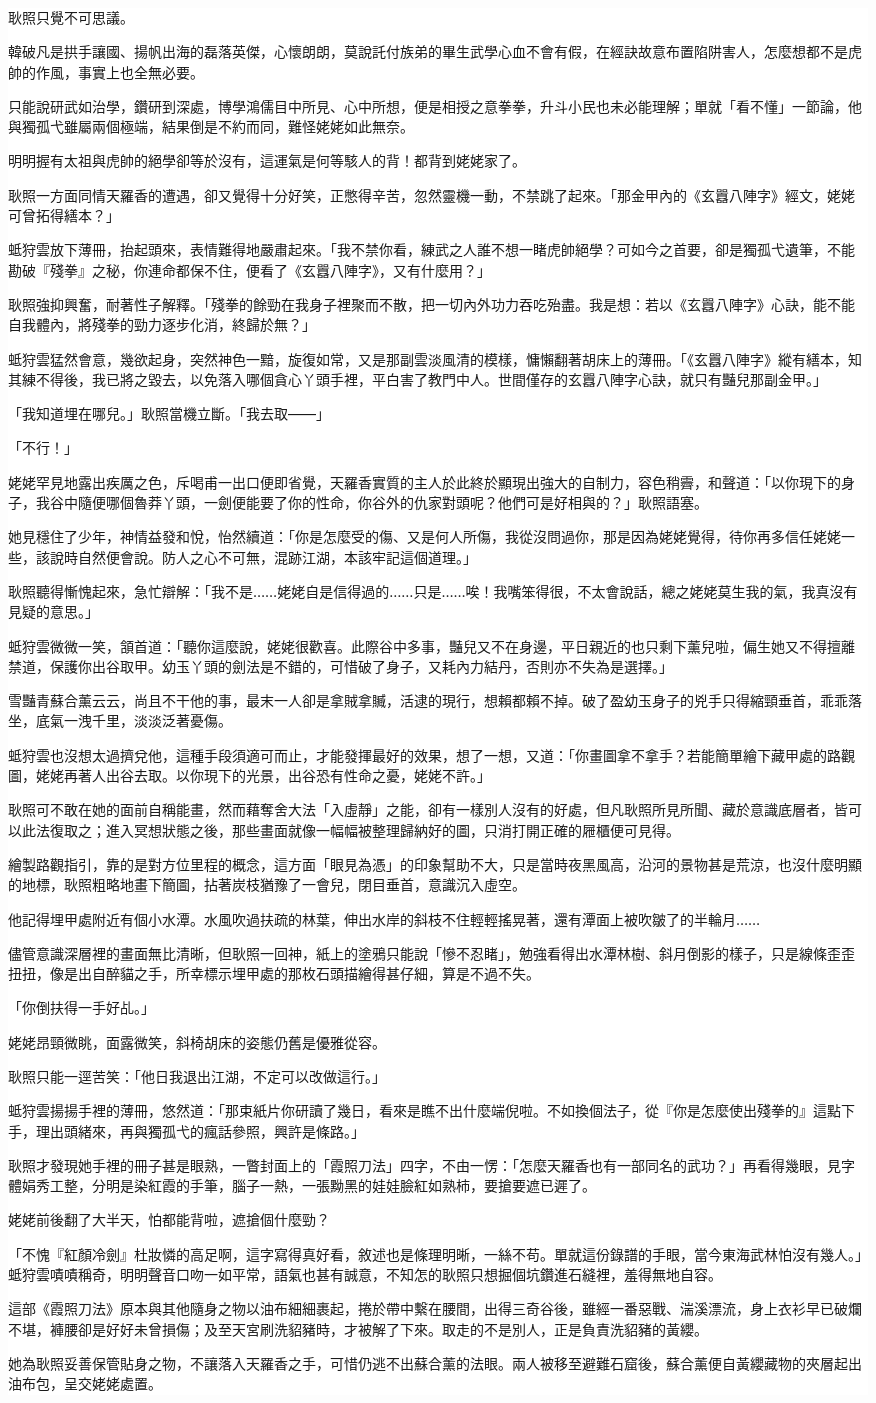 耿照只覺不可思議。

韓破凡是拱手讓國、揚帆出海的磊落英傑，心懷朗朗，莫說託付族弟的畢生武學心血不會有假，在經訣故意布置陷阱害人，怎麼想都不是虎帥的作風，事實上也全無必要。

只能說研武如治學，鑽研到深處，博學鴻儒目中所見、心中所想，便是相授之意拳拳，升斗小民也未必能理解；單就「看不懂」一節論，他與獨孤弋雖屬兩個極端，結果倒是不約而同，難怪姥姥如此無奈。

明明握有太祖與虎帥的絕學卻等於沒有，這運氣是何等駭人的背！都背到姥姥家了。

耿照一方面同情天羅香的遭遇，卻又覺得十分好笑，正憋得辛苦，忽然靈機一動，不禁跳了起來。「那金甲內的《玄囂八陣字》經文，姥姥可曾拓得繕本？」

蚳狩雲放下薄冊，抬起頭來，表情難得地嚴肅起來。「我不禁你看，練武之人誰不想一睹虎帥絕學？可如今之首要，卻是獨孤弋遺筆，不能勘破『殘拳』之秘，你連命都保不住，便看了《玄囂八陣字》，又有什麼用？」

耿照強抑興奮，耐著性子解釋。「殘拳的餘勁在我身子裡聚而不散，把一切內外功力吞吃殆盡。我是想：若以《玄囂八陣字》心訣，能不能自我體內，將殘拳的勁力逐步化消，終歸於無？」

蚳狩雲猛然會意，幾欲起身，突然神色一黯，旋復如常，又是那副雲淡風清的模樣，慵懶翻著胡床上的薄冊。「《玄囂八陣字》縱有繕本，知其練不得後，我已將之毀去，以免落入哪個貪心丫頭手裡，平白害了教門中人。世間僅存的玄囂八陣字心訣，就只有豔兒那副金甲。」

「我知道埋在哪兒。」耿照當機立斷。「我去取——」

「不行！」

姥姥罕見地露出疾厲之色，斥喝甫一出口便即省覺，天羅香實質的主人於此終於顯現出強大的自制力，容色稍霽，和聲道：「以你現下的身子，我谷中隨便哪個魯莽丫頭，一劍便能要了你的性命，你谷外的仇家對頭呢？他們可是好相與的？」耿照語塞。

她見穩住了少年，神情益發和悅，怡然續道：「你是怎麼受的傷、又是何人所傷，我從沒問過你，那是因為姥姥覺得，待你再多信任姥姥一些，該說時自然便會說。防人之心不可無，混跡江湖，本該牢記這個道理。」

耿照聽得慚愧起來，急忙辯解：「我不是……姥姥自是信得過的……只是……唉！我嘴笨得很，不太會說話，總之姥姥莫生我的氣，我真沒有見疑的意思。」

蚳狩雲微微一笑，頷首道：「聽你這麼說，姥姥很歡喜。此際谷中多事，豔兒又不在身邊，平日親近的也只剩下薰兒啦，偏生她又不得擅離禁道，保護你出谷取甲。幼玉丫頭的劍法是不錯的，可惜破了身子，又耗內力結丹，否則亦不失為是選擇。」

雪豔青蘇合薰云云，尚且不干他的事，最末一人卻是拿賊拿贓，活逮的現行，想賴都賴不掉。破了盈幼玉身子的兇手只得縮頸垂首，乖乖落坐，底氣一洩千里，淡淡泛著憂傷。

蚳狩雲也沒想太過擠兌他，這種手段須適可而止，才能發揮最好的效果，想了一想，又道：「你畫圖拿不拿手？若能簡單繪下藏甲處的路觀圖，姥姥再著人出谷去取。以你現下的光景，出谷恐有性命之憂，姥姥不許。」

耿照可不敢在她的面前自稱能畫，然而藉奪舍大法「入虛靜」之能，卻有一樣別人沒有的好處，但凡耿照所見所聞、藏於意識底層者，皆可以此法復取之；進入冥想狀態之後，那些畫面就像一幅幅被整理歸納好的圖，只消打開正確的屜櫃便可見得。

繪製路觀指引，靠的是對方位里程的概念，這方面「眼見為憑」的印象幫助不大，只是當時夜黑風高，沿河的景物甚是荒涼，也沒什麼明顯的地標，耿照粗略地畫下簡圖，拈著炭枝猶豫了一會兒，閉目垂首，意識沉入虛空。

他記得埋甲處附近有個小水潭。水風吹過扶疏的林葉，伸出水岸的斜枝不住輕輕搖晃著，還有潭面上被吹皺了的半輪月……

儘管意識深層裡的畫面無比清晰，但耿照一回神，紙上的塗鴉只能說「慘不忍睹」，勉強看得出水潭林樹、斜月倒影的樣子，只是線條歪歪扭扭，像是出自醉貓之手，所幸標示埋甲處的那枚石頭描繪得甚仔細，算是不過不失。

「你倒扶得一手好乩。」

姥姥昂頸微眺，面露微笑，斜椅胡床的姿態仍舊是優雅從容。

耿照只能一逕苦笑：「他日我退出江湖，不定可以改做這行。」

蚳狩雲揚揚手裡的薄冊，悠然道：「那束紙片你研讀了幾日，看來是瞧不出什麼端倪啦。不如換個法子，從『你是怎麼使出殘拳的』這點下手，理出頭緒來，再與獨孤弋的瘋話參照，興許是條路。」

耿照才發現她手裡的冊子甚是眼熟，一瞥封面上的「霞照刀法」四字，不由一愣：「怎麼天羅香也有一部同名的武功？」再看得幾眼，見字體娟秀工整，分明是染紅霞的手筆，腦子一熱，一張黝黑的娃娃臉紅如熟柿，要搶要遮已遲了。

姥姥前後翻了大半天，怕都能背啦，遮搶個什麼勁？

「不愧『紅顏冷劍』杜妝憐的高足啊，這字寫得真好看，敘述也是條理明晰，一絲不苟。單就這份錄譜的手眼，當今東海武林怕沒有幾人。」蚳狩雲嘖嘖稱奇，明明聲音口吻一如平常，語氣也甚有誠意，不知怎的耿照只想掘個坑鑽進石縫裡，羞得無地自容。

這部《霞照刀法》原本與其他隨身之物以油布細細裹起，捲於帶中繫在腰間，出得三奇谷後，雖經一番惡戰、湍溪漂流，身上衣衫早已破爛不堪，褲腰卻是好好未曾損傷；及至天宮刷洗貂豬時，才被解了下來。取走的不是別人，正是負責洗貂豬的黃纓。

她為耿照妥善保管貼身之物，不讓落入天羅香之手，可惜仍逃不出蘇合薰的法眼。兩人被移至避難石窟後，蘇合薰便自黃纓藏物的夾層起出油布包，呈交姥姥處置。
